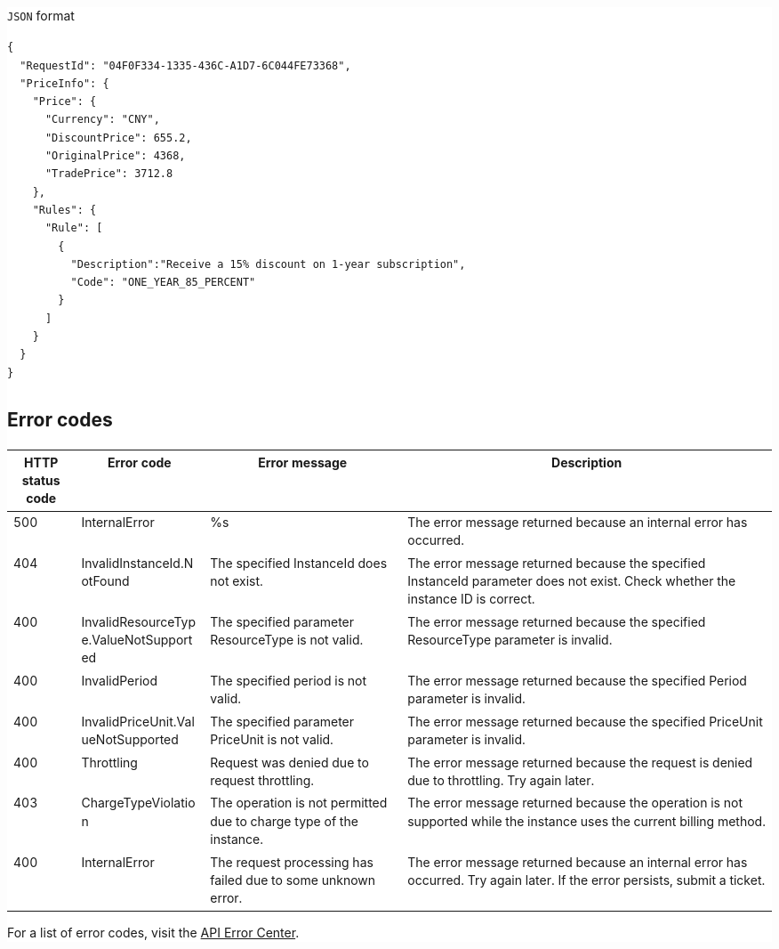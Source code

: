 `JSON` format

```
{
  "RequestId": "04F0F334-1335-436C-A1D7-6C044FE73368",
  "PriceInfo": {
    "Price": {
      "Currency": "CNY",
      "DiscountPrice": 655.2,
      "OriginalPrice": 4368,
      "TradePrice": 3712.8
    },
    "Rules": {
      "Rule": [
        {
          "Description":"Receive a 15% discount on 1-year subscription",
          "Code": "ONE_YEAR_85_PERCENT"
        }
      ]
    }
  }
}
```

## Error codes

|HTTP status code|Error code|Error message|Description|
|----------------|----------|-------------|-----------|
|500|InternalError|%s|The error message returned because an internal error has occurred.|
|404|InvalidInstanceId.NotFound|The specified InstanceId does not exist.|The error message returned because the specified InstanceId parameter does not exist. Check whether the instance ID is correct.|
|400|InvalidResourceType.ValueNotSupported|The specified parameter ResourceType is not valid.|The error message returned because the specified ResourceType parameter is invalid.|
|400|InvalidPeriod|The specified period is not valid.|The error message returned because the specified Period parameter is invalid.|
|400|InvalidPriceUnit.ValueNotSupported|The specified parameter PriceUnit is not valid.|The error message returned because the specified PriceUnit parameter is invalid.|
|400|Throttling|Request was denied due to request throttling.|The error message returned because the request is denied due to throttling. Try again later.|
|403|ChargeTypeViolation|The operation is not permitted due to charge type of the instance.|The error message returned because the operation is not supported while the instance uses the current billing method.|
|400|InternalError|The request processing has failed due to some unknown error.|The error message returned because an internal error has occurred. Try again later. If the error persists, submit a ticket.|

For a list of error codes, visit the [API Error Center](https://error-center.alibabacloud.com/status/product/Ecs).

